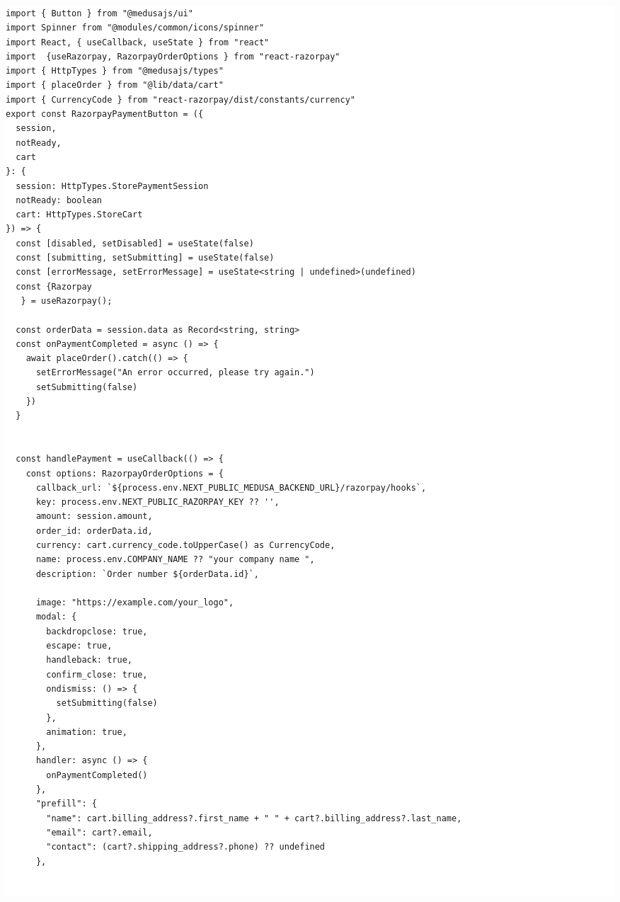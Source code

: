
````
import { Button } from "@medusajs/ui"
import Spinner from "@modules/common/icons/spinner"
import React, { useCallback, useState } from "react"
import  {useRazorpay, RazorpayOrderOptions } from "react-razorpay"
import { HttpTypes } from "@medusajs/types"
import { placeOrder } from "@lib/data/cart"
import { CurrencyCode } from "react-razorpay/dist/constants/currency"
export const RazorpayPaymentButton = ({
  session,
  notReady,
  cart
}: {
  session: HttpTypes.StorePaymentSession
  notReady: boolean
  cart: HttpTypes.StoreCart
}) => {
  const [disabled, setDisabled] = useState(false)
  const [submitting, setSubmitting] = useState(false)
  const [errorMessage, setErrorMessage] = useState<string | undefined>(undefined)
  const {Razorpay
   } = useRazorpay();

  const orderData = session.data as Record<string, string>
  const onPaymentCompleted = async () => {
    await placeOrder().catch(() => {
      setErrorMessage("An error occurred, please try again.")
      setSubmitting(false)
    })
  }


  const handlePayment = useCallback(() => {
    const options: RazorpayOrderOptions = {
      callback_url: `${process.env.NEXT_PUBLIC_MEDUSA_BACKEND_URL}/razorpay/hooks`,
      key: process.env.NEXT_PUBLIC_RAZORPAY_KEY ?? '',
      amount: session.amount,
      order_id: orderData.id,
      currency: cart.currency_code.toUpperCase() as CurrencyCode,
      name: process.env.COMPANY_NAME ?? "your company name ",
      description: `Order number ${orderData.id}`,

      image: "https://example.com/your_logo",
      modal: {
        backdropclose: true,
        escape: true,
        handleback: true,
        confirm_close: true,
        ondismiss: () => {
          setSubmitting(false)
        },
        animation: true,
      },
      handler: async () => {
        onPaymentCompleted()
      },
      "prefill": {
        "name": cart.billing_address?.first_name + " " + cart?.billing_address?.last_name,
        "email": cart?.email,
        "contact": (cart?.shipping_address?.phone) ?? undefined
      },
      
      
````